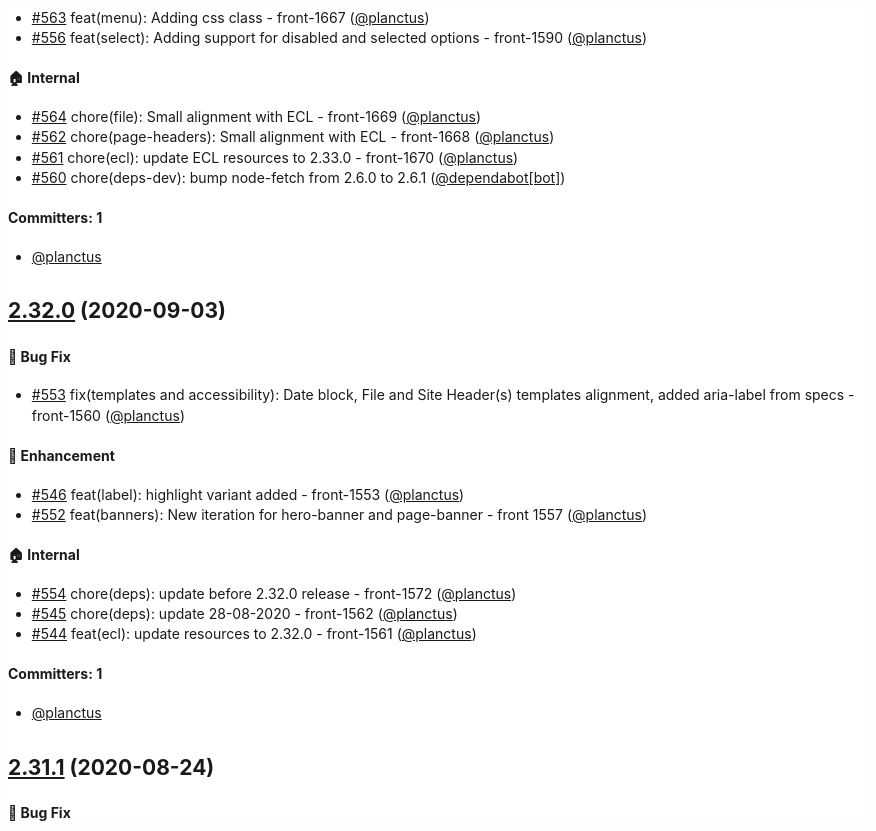 - [#563](https://github.com/ec-europa/ecl-twig/pull/563) feat(menu): Adding css class - front-1667 ([@planctus](https://github.com/planctus))
- [#556](https://github.com/ec-europa/ecl-twig/pull/556) feat(select): Adding support for disabled and selected options - front-1590 ([@planctus](https://github.com/planctus))

#### :house: Internal

- [#564](https://github.com/ec-europa/ecl-twig/pull/564) chore(file): Small alignment with ECL - front-1669 ([@planctus](https://github.com/planctus))
- [#562](https://github.com/ec-europa/ecl-twig/pull/562) chore(page-headers): Small alignment with ECL - front-1668 ([@planctus](https://github.com/planctus))
- [#561](https://github.com/ec-europa/ecl-twig/pull/561) chore(ecl): update ECL resources to 2.33.0 - front-1670 ([@planctus](https://github.com/planctus))
- [#560](https://github.com/ec-europa/ecl-twig/pull/560) chore(deps-dev): bump node-fetch from 2.6.0 to 2.6.1 ([@dependabot[bot]](https://github.com/apps/dependabot))

#### Committers: 1

- [@planctus](https://github.com/planctus)

## [2.32.0](https://github.com/ec-europa/ecl-twig/compare/v2.32.0...v2.31.1) (2020-09-03)

#### :bug: Bug Fix

- [#553](https://github.com/ec-europa/ecl-twig/pull/553) fix(templates and accessibility): Date block, File and Site Header(s) templates alignment, added aria-label from specs - front-1560 ([@planctus](https://github.com/planctus))

#### :nail_care: Enhancement

- [#546](https://github.com/ec-europa/ecl-twig/pull/546) feat(label): highlight variant added - front-1553 ([@planctus](https://github.com/planctus))
- [#552](https://github.com/ec-europa/ecl-twig/pull/552) feat(banners): New iteration for hero-banner and page-banner - front 1557 ([@planctus](https://github.com/planctus))

#### :house: Internal

- [#554](https://github.com/ec-europa/ecl-twig/pull/554) chore(deps): update before 2.32.0 release - front-1572 ([@planctus](https://github.com/planctus))
- [#545](https://github.com/ec-europa/ecl-twig/pull/545) chore(deps): update 28-08-2020 - front-1562 ([@planctus](https://github.com/planctus))
- [#544](https://github.com/ec-europa/ecl-twig/pull/544) feat(ecl): update resources to 2.32.0 - front-1561 ([@planctus](https://github.com/planctus))

#### Committers: 1

- [@planctus](https://github.com/planctus)

## [2.31.1](https://github.com/ec-europa/ecl-twig/compare/v2.31.0...v2.31.1) (2020-08-24)

#### :bug: Bug Fix
